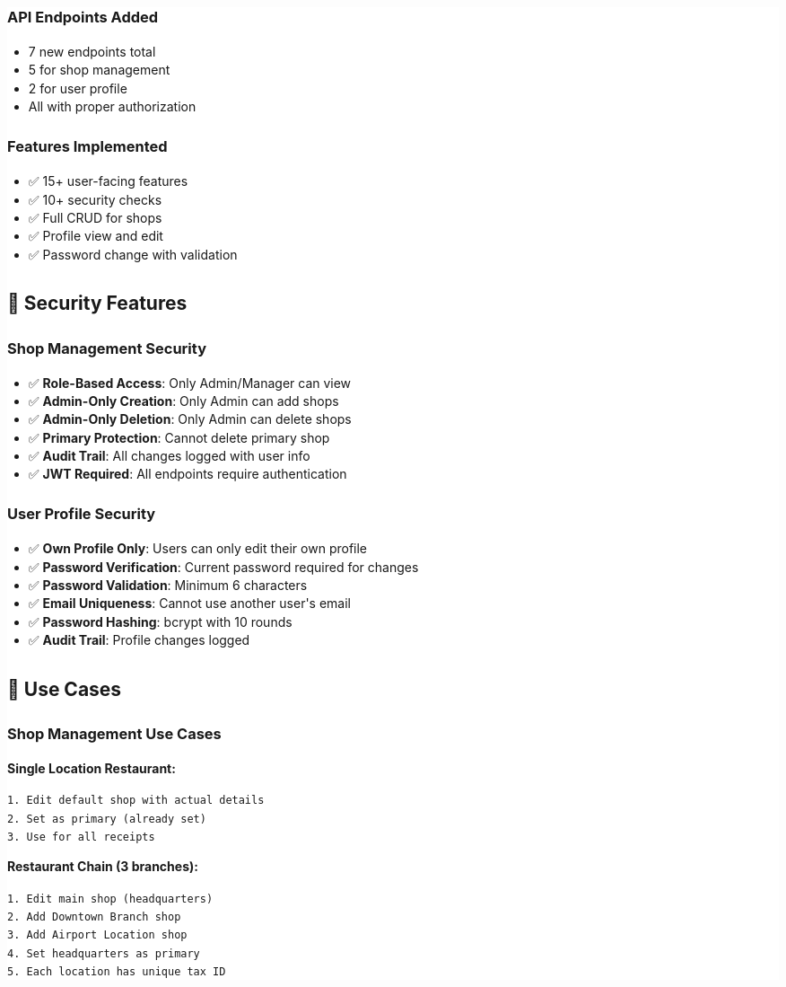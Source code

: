 ### API Endpoints Added
- 7 new endpoints total
- 5 for shop management
- 2 for user profile
- All with proper authorization

### Features Implemented
- ✅ 15+ user-facing features
- ✅ 10+ security checks
- ✅ Full CRUD for shops
- ✅ Profile view and edit
- ✅ Password change with validation

## 🔐 Security Features

### Shop Management Security
- ✅ **Role-Based Access**: Only Admin/Manager can view
- ✅ **Admin-Only Creation**: Only Admin can add shops
- ✅ **Admin-Only Deletion**: Only Admin can delete shops
- ✅ **Primary Protection**: Cannot delete primary shop
- ✅ **Audit Trail**: All changes logged with user info
- ✅ **JWT Required**: All endpoints require authentication

### User Profile Security
- ✅ **Own Profile Only**: Users can only edit their own profile
- ✅ **Password Verification**: Current password required for changes
- ✅ **Password Validation**: Minimum 6 characters
- ✅ **Email Uniqueness**: Cannot use another user's email
- ✅ **Password Hashing**: bcrypt with 10 rounds
- ✅ **Audit Trail**: Profile changes logged

## 🎯 Use Cases

### Shop Management Use Cases

**Single Location Restaurant:**
```
1. Edit default shop with actual details
2. Set as primary (already set)
3. Use for all receipts
```

**Restaurant Chain (3 branches):**
```
1. Edit main shop (headquarters)
2. Add Downtown Branch shop
3. Add Airport Location shop
4. Set headquarters as primary
5. Each location has unique tax ID
```
